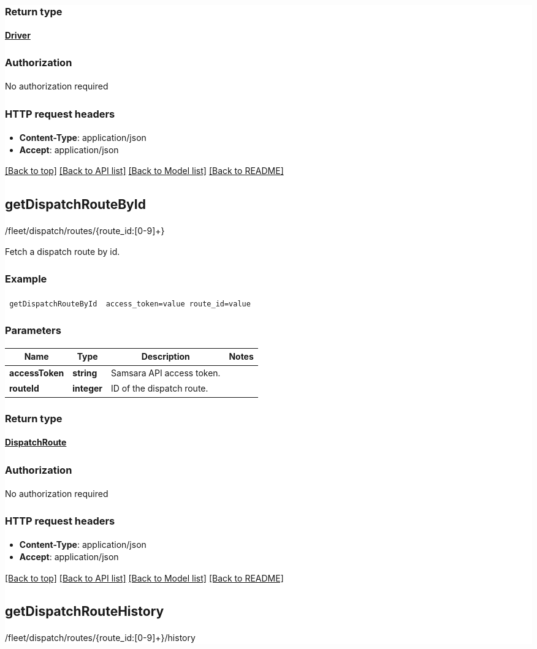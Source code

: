 ### Return type

[**Driver**](Driver.md)

### Authorization

No authorization required

### HTTP request headers

 - **Content-Type**: application/json
 - **Accept**: application/json

[[Back to top]](#) [[Back to API list]](../README.md#documentation-for-api-endpoints) [[Back to Model list]](../README.md#documentation-for-models) [[Back to README]](../README.md)

## **getDispatchRouteById**

/fleet/dispatch/routes/{route_id:[0-9]+}

Fetch a dispatch route by id.

### Example
```bash
 getDispatchRouteById  access_token=value route_id=value
```

### Parameters

Name | Type | Description  | Notes
------------- | ------------- | ------------- | -------------
 **accessToken** | **string** | Samsara API access token. |
 **routeId** | **integer** | ID of the dispatch route. |

### Return type

[**DispatchRoute**](DispatchRoute.md)

### Authorization

No authorization required

### HTTP request headers

 - **Content-Type**: application/json
 - **Accept**: application/json

[[Back to top]](#) [[Back to API list]](../README.md#documentation-for-api-endpoints) [[Back to Model list]](../README.md#documentation-for-models) [[Back to README]](../README.md)

## **getDispatchRouteHistory**

/fleet/dispatch/routes/{route_id:[0-9]+}/history
